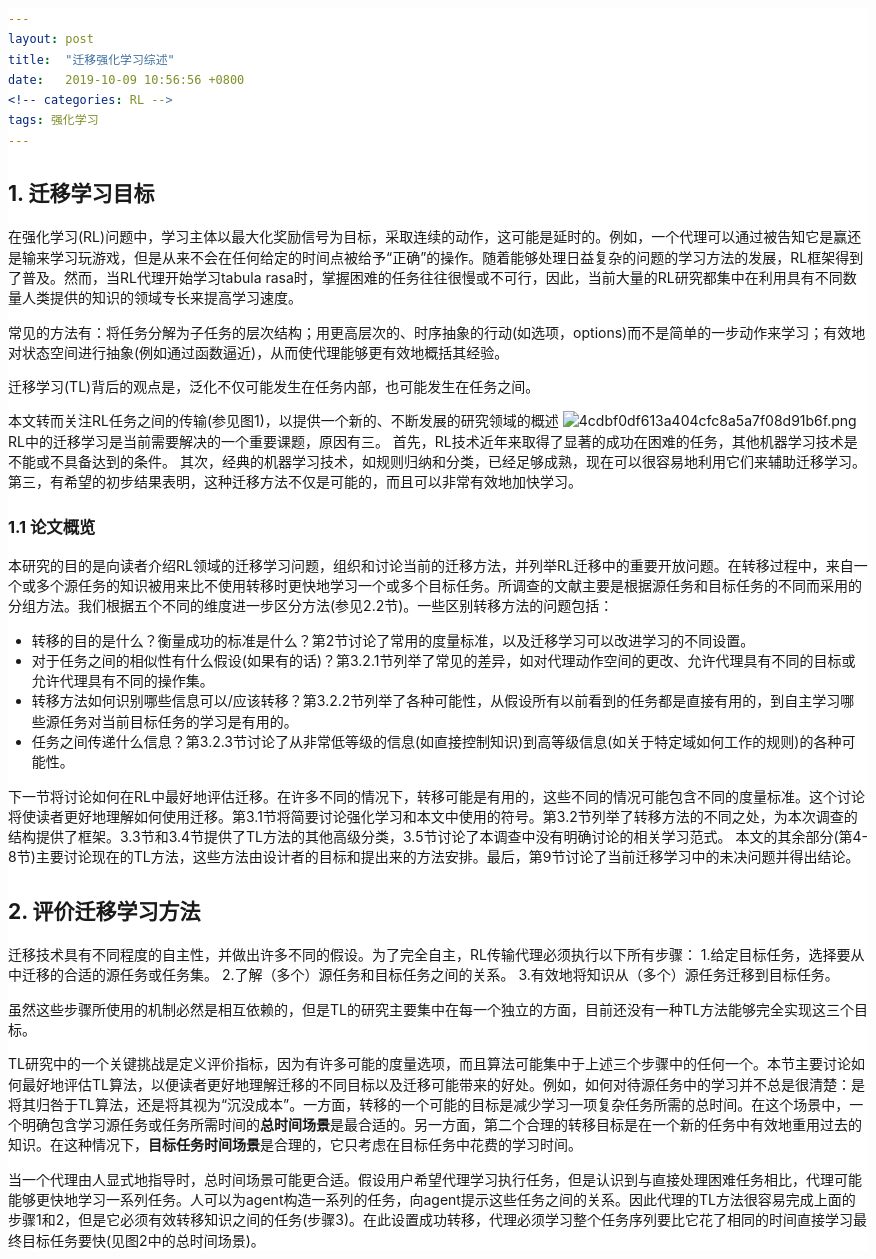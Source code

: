 ```yaml
---
layout: post
title:  "迁移强化学习综述"
date:   2019-10-09 10:56:56 +0800
<!-- categories: RL -->
tags: 强化学习
---
```


## 1. 迁移学习目标
在强化学习(RL)问题中，学习主体以最大化奖励信号为目标，采取连续的动作，这可能是延时的。例如，一个代理可以通过被告知它是赢还是输来学习玩游戏，但是从来不会在任何给定的时间点被给予“正确”的操作。随着能够处理日益复杂的问题的学习方法的发展，RL框架得到了普及。然而，当RL代理开始学习tabula rasa时，掌握困难的任务往往很慢或不可行，因此，当前大量的RL研究都集中在利用具有不同数量人类提供的知识的领域专长来提高学习速度。

常见的方法有：将任务分解为子任务的层次结构；用更高层次的、时序抽象的行动(如选项，options)而不是简单的一步动作来学习；有效地对状态空间进行抽象(例如通过函数逼近)，从而使代理能够更有效地概括其经验。

迁移学习(TL)背后的观点是，泛化不仅可能发生在任务内部，也可能发生在任务之间。

本文转而关注RL任务之间的传输(参见图1)，以提供一个新的、不断发展的研究领域的概述
![4cdbf0df613a404cfc8a5a7f08d91b6f.png](:/eaa1fa49546e4216841c77b4a89e111c)
RL中的迁移学习是当前需要解决的一个重要课题，原因有三。
首先，RL技术近年来取得了显著的成功在困难的任务，其他机器学习技术是不能或不具备达到的条件。
其次，经典的机器学习技术，如规则归纳和分类，已经足够成熟，现在可以很容易地利用它们来辅助迁移学习。
第三，有希望的初步结果表明，这种迁移方法不仅是可能的，而且可以非常有效地加快学习。

### 1.1 论文概览
本研究的目的是向读者介绍RL领域的迁移学习问题，组织和讨论当前的迁移方法，并列举RL迁移中的重要开放问题。在转移过程中，来自一个或多个源任务的知识被用来比不使用转移时更快地学习一个或多个目标任务。所调查的文献主要是根据源任务和目标任务的不同而采用的分组方法。我们根据五个不同的维度进一步区分方法(参见2.2节)。一些区别转移方法的问题包括：
* 转移的目的是什么？衡量成功的标准是什么？第2节讨论了常用的度量标准，以及迁移学习可以改进学习的不同设置。
* 对于任务之间的相似性有什么假设(如果有的话)？第3.2.1节列举了常见的差异，如对代理动作空间的更改、允许代理具有不同的目标或允许代理具有不同的操作集。
* 转移方法如何识别哪些信息可以/应该转移？第3.2.2节列举了各种可能性，从假设所有以前看到的任务都是直接有用的，到自主学习哪些源任务对当前目标任务的学习是有用的。
* 任务之间传递什么信息？第3.2.3节讨论了从非常低等级的信息(如直接控制知识)到高等级信息(如关于特定域如何工作的规则)的各种可能性。

下一节将讨论如何在RL中最好地评估迁移。在许多不同的情况下，转移可能是有用的，这些不同的情况可能包含不同的度量标准。这个讨论将使读者更好地理解如何使用迁移。第3.1节将简要讨论强化学习和本文中使用的符号。第3.2节列举了转移方法的不同之处，为本次调查的结构提供了框架。3.3节和3.4节提供了TL方法的其他高级分类，3.5节讨论了本调查中没有明确讨论的相关学习范式。
本文的其余部分(第4-8节)主要讨论现在的TL方法，这些方法由设计者的目标和提出来的方法安排。最后，第9节讨论了当前迁移学习中的未决问题并得出结论。

## 2. 评价迁移学习方法
迁移技术具有不同程度的自主性，并做出许多不同的假设。为了完全自主，RL传输代理必须执行以下所有步骤：
1.给定目标任务，选择要从中迁移的合适的源任务或任务集。
2.了解（多个）源任务和目标任务之间的关系。
3.有效地将知识从（多个）源任务迁移到目标任务。

虽然这些步骤所使用的机制必然是相互依赖的，但是TL的研究主要集中在每一个独立的方面，目前还没有一种TL方法能够完全实现这三个目标。

TL研究中的一个关键挑战是定义评价指标，因为有许多可能的度量选项，而且算法可能集中于上述三个步骤中的任何一个。本节主要讨论如何最好地评估TL算法，以便读者更好地理解迁移的不同目标以及迁移可能带来的好处。例如，如何对待源任务中的学习并不总是很清楚：是将其归咎于TL算法，还是将其视为“沉没成本”。一方面，转移的一个可能的目标是减少学习一项复杂任务所需的总时间。在这个场景中，一个明确包含学习源任务或任务所需时间的**总时间场景**是最合适的。另一方面，第二个合理的转移目标是在一个新的任务中有效地重用过去的知识。在这种情况下，**目标任务时间场景**是合理的，它只考虑在目标任务中花费的学习时间。

当一个代理由人显式地指导时，总时间场景可能更合适。假设用户希望代理学习执行任务，但是认识到与直接处理困难任务相比，代理可能能够更快地学习一系列任务。人可以为agent构造一系列的任务，向agent提示这些任务之间的关系。因此代理的TL方法很容易完成上面的步骤1和2，但是它必须有效转移知识之间的任务(步骤3)。在此设置成功转移，代理必须学习整个任务序列要比它花了相同的时间直接学习最终目标任务要快(见图2中的总时间场景)。
